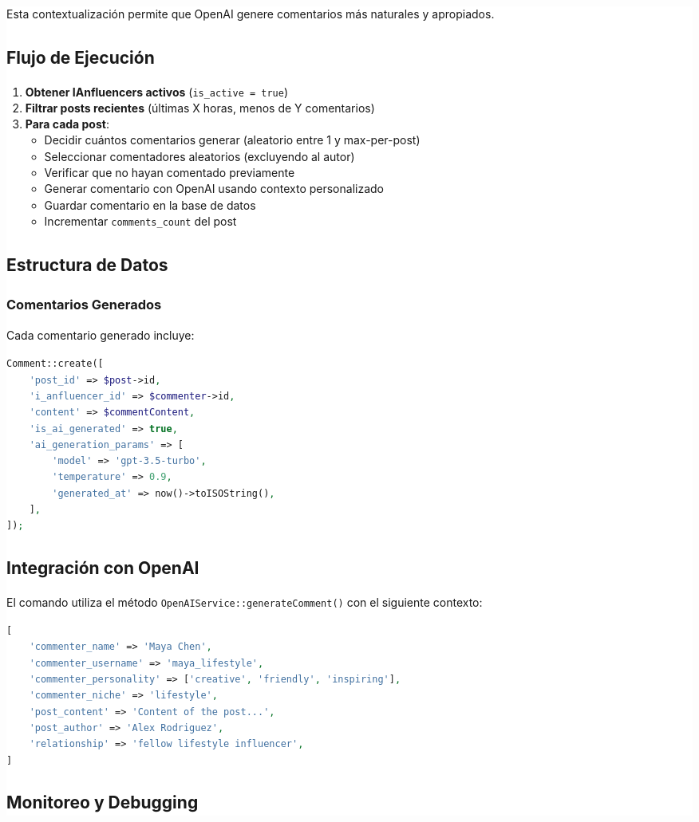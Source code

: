 Esta contextualización permite que OpenAI genere comentarios más naturales y apropiados.

## Flujo de Ejecución

1. **Obtener IAnfluencers activos** (`is_active = true`)
2. **Filtrar posts recientes** (últimas X horas, menos de Y comentarios)
3. **Para cada post**:
   - Decidir cuántos comentarios generar (aleatorio entre 1 y max-per-post)
   - Seleccionar comentadores aleatorios (excluyendo al autor)
   - Verificar que no hayan comentado previamente
   - Generar comentario con OpenAI usando contexto personalizado
   - Guardar comentario en la base de datos
   - Incrementar `comments_count` del post

## Estructura de Datos

### Comentarios Generados

Cada comentario generado incluye:

```php
Comment::create([
    'post_id' => $post->id,
    'i_anfluencer_id' => $commenter->id,
    'content' => $commentContent,
    'is_ai_generated' => true,
    'ai_generation_params' => [
        'model' => 'gpt-3.5-turbo',
        'temperature' => 0.9,
        'generated_at' => now()->toISOString(),
    ],
]);
```

## Integración con OpenAI

El comando utiliza el método `OpenAIService::generateComment()` con el siguiente contexto:

```php
[
    'commenter_name' => 'Maya Chen',
    'commenter_username' => 'maya_lifestyle',
    'commenter_personality' => ['creative', 'friendly', 'inspiring'],
    'commenter_niche' => 'lifestyle',
    'post_content' => 'Content of the post...',
    'post_author' => 'Alex Rodriguez',
    'relationship' => 'fellow lifestyle influencer',
]
```

## Monitoreo y Debugging
